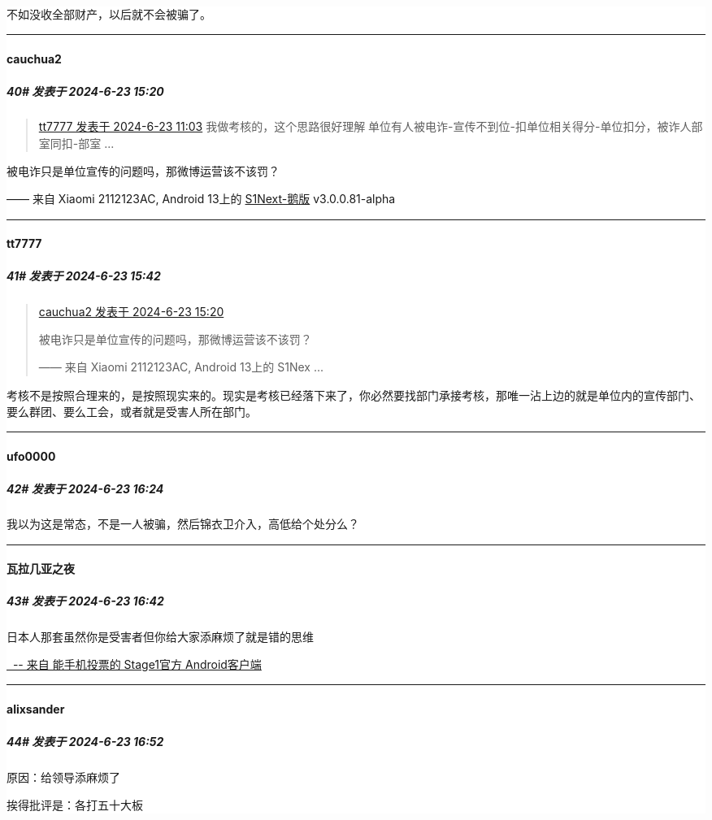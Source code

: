 不如没收全部财产，以后就不会被骗了。

*****

####  cauchua2  
##### 40#       发表于 2024-6-23 15:20

<blockquote><a href="httphttps://bbs.saraba1st.com/2b/forum.php?mod=redirect&amp;goto=findpost&amp;pid=65344017&amp;ptid=2188608" target="_blank">tt7777 发表于 2024-6-23 11:03</a>
我做考核的，这个思路很好理解
单位有人被电诈-宣传不到位-扣单位相关得分-单位扣分，被诈人部室同扣-部室 ...</blockquote>
被电诈只是单位宣传的问题吗，那微博运营该不该罚？

—— 来自 Xiaomi 2112123AC, Android 13上的 [S1Next-鹅版](https://github.com/ykrank/S1-Next/releases) v3.0.0.81-alpha


*****

####  tt7777  
##### 41#       发表于 2024-6-23 15:42

<blockquote><a href="httphttps://bbs.saraba1st.com/2b/forum.php?mod=redirect&amp;goto=findpost&amp;pid=65346503&amp;ptid=2188608" target="_blank">cauchua2 发表于 2024-6-23 15:20</a>

被电诈只是单位宣传的问题吗，那微博运营该不该罚？

—— 来自 Xiaomi 2112123AC, Android 13上的 S1Nex ...</blockquote>
考核不是按照合理来的，是按照现实来的。现实是考核已经落下来了，你必然要找部门承接考核，那唯一沾上边的就是单位内的宣传部门、要么群团、要么工会，或者就是受害人所在部门。


*****

####  ufo0000  
##### 42#       发表于 2024-6-23 16:24

我以为这是常态，不是一人被骗，然后锦衣卫介入，高低给个处分么？


*****

####  瓦拉几亚之夜  
##### 43#       发表于 2024-6-23 16:42

日本人那套虽然你是受害者但你给大家添麻烦了就是错的思维

[  -- 来自 能手机投票的 Stage1官方 Android客户端](https://www.coolapk.com/apk/140634)


*****

####  alixsander  
##### 44#       发表于 2024-6-23 16:52

原因：给领导添麻烦了

挨得批评是：各打五十大板
